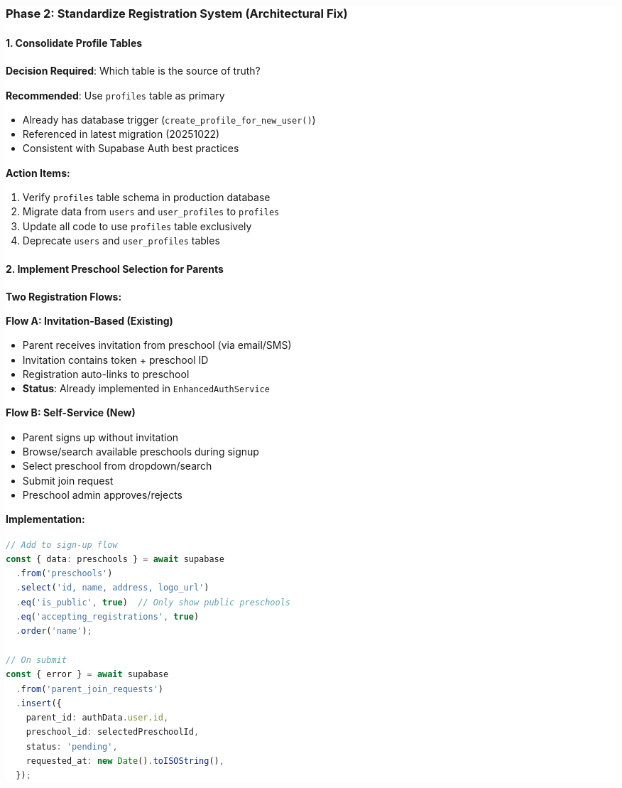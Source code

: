 ### Phase 2: Standardize Registration System (Architectural Fix)

#### 1. Consolidate Profile Tables

**Decision Required**: Which table is the source of truth?

**Recommended**: Use `profiles` table as primary
- Already has database trigger (`create_profile_for_new_user()`)
- Referenced in latest migration (20251022)
- Consistent with Supabase Auth best practices

**Action Items:**
1. Verify `profiles` table schema in production database
2. Migrate data from `users` and `user_profiles` to `profiles`
3. Update all code to use `profiles` table exclusively
4. Deprecate `users` and `user_profiles` tables

#### 2. Implement Preschool Selection for Parents

**Two Registration Flows:**

**Flow A: Invitation-Based (Existing)**
- Parent receives invitation from preschool (via email/SMS)
- Invitation contains token + preschool ID
- Registration auto-links to preschool
- **Status**: Already implemented in `EnhancedAuthService`

**Flow B: Self-Service (New)**
- Parent signs up without invitation
- Browse/search available preschools during signup
- Select preschool from dropdown/search
- Submit join request
- Preschool admin approves/rejects

**Implementation:**
```typescript
// Add to sign-up flow
const { data: preschools } = await supabase
  .from('preschools')
  .select('id, name, address, logo_url')
  .eq('is_public', true)  // Only show public preschools
  .eq('accepting_registrations', true)
  .order('name');

// On submit
const { error } = await supabase
  .from('parent_join_requests')
  .insert({
    parent_id: authData.user.id,
    preschool_id: selectedPreschoolId,
    status: 'pending',
    requested_at: new Date().toISOString(),
  });
```
